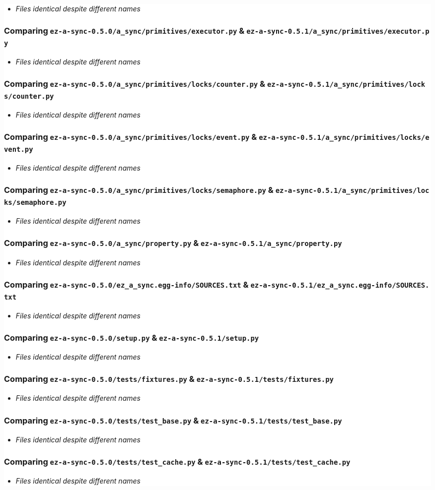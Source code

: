  * *Files identical despite different names*

### Comparing `ez-a-sync-0.5.0/a_sync/primitives/executor.py` & `ez-a-sync-0.5.1/a_sync/primitives/executor.py`

 * *Files identical despite different names*

### Comparing `ez-a-sync-0.5.0/a_sync/primitives/locks/counter.py` & `ez-a-sync-0.5.1/a_sync/primitives/locks/counter.py`

 * *Files identical despite different names*

### Comparing `ez-a-sync-0.5.0/a_sync/primitives/locks/event.py` & `ez-a-sync-0.5.1/a_sync/primitives/locks/event.py`

 * *Files identical despite different names*

### Comparing `ez-a-sync-0.5.0/a_sync/primitives/locks/semaphore.py` & `ez-a-sync-0.5.1/a_sync/primitives/locks/semaphore.py`

 * *Files identical despite different names*

### Comparing `ez-a-sync-0.5.0/a_sync/property.py` & `ez-a-sync-0.5.1/a_sync/property.py`

 * *Files identical despite different names*

### Comparing `ez-a-sync-0.5.0/ez_a_sync.egg-info/SOURCES.txt` & `ez-a-sync-0.5.1/ez_a_sync.egg-info/SOURCES.txt`

 * *Files identical despite different names*

### Comparing `ez-a-sync-0.5.0/setup.py` & `ez-a-sync-0.5.1/setup.py`

 * *Files identical despite different names*

### Comparing `ez-a-sync-0.5.0/tests/fixtures.py` & `ez-a-sync-0.5.1/tests/fixtures.py`

 * *Files identical despite different names*

### Comparing `ez-a-sync-0.5.0/tests/test_base.py` & `ez-a-sync-0.5.1/tests/test_base.py`

 * *Files identical despite different names*

### Comparing `ez-a-sync-0.5.0/tests/test_cache.py` & `ez-a-sync-0.5.1/tests/test_cache.py`

 * *Files identical despite different names*
